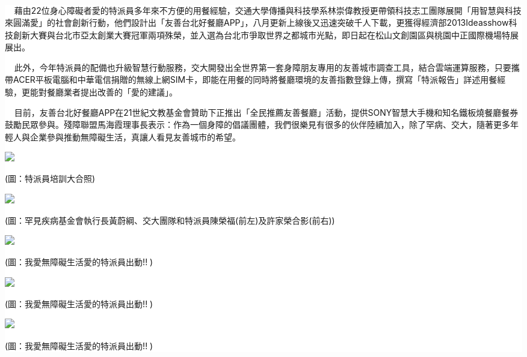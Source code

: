 <p class="singlepost-words">
&nbsp;&nbsp;&nbsp;&nbsp;藉由22位身心障礙者愛的特派員多年來不方便的用餐經驗，交通大學傳播與科技學系林崇偉教授更帶領科技志工團隊展開「用智慧與科技來圓滿愛」的社會創新行動，他們設計出「友善台北好餐廳APP」，八月更新上線後又迅速突破千人下載，更獲得經濟部2013Ideasshow科技創新大賽與台北市亞太創業大賽冠軍兩項殊榮，並入選為台北市爭取世界之都城市光點，即日起在松山文創園區與桃園中正國際機場特展展出。
</p>

<p class="singlepost-words">
&nbsp;&nbsp;&nbsp;&nbsp;此外，今年特派員的配備也升級智慧行動服務，交大開發出全世界第一套身障朋友專用的友善城市調查工具，結合雲端運算服務，只要攜帶ACER平板電腦和中華電信捐贈的無線上網SIM卡，即能在用餐的同時將餐廳環境的友善指數登錄上傳，撰寫「特派報告」詳述用餐經驗，更能對餐廳業者提出改善的「愛的建議」。
</p>

<p class="singlepost-words">
&nbsp;&nbsp;&nbsp;&nbsp;目前，友善台北好餐廳APP在21世紀文教基金會贊助下正推出「全民推薦友善餐廳」活動，提供SONY智慧大手機和知名鐵板燒餐廳餐券鼓勵民眾參與。殘障聯盟馬海霞理事長表示：作為一個身障的倡議團體，我們很樂見有很多的伙伴陸續加入，除了罕病、交大，隨著更多年輕人與企業參與推動無障礙生活，真讓人看見友善城市的希望。
</p>
<div class="singlepost-image">
	<img class="singlepost-image-img" src="{{ site.url }}/images/b5.jpg" />
	<p class="singlepost-image-message"> (圖：特派員培訓大合照)</p>
</div>
<div class="singlepost-image">
	<img class="singlepost-image-img" src="{{ site.url }}/images/b6.jpg" />
	<p class="singlepost-image-message"> (圖：罕見疾病基金會執行長黃蔚綱、交大團隊和特派員陳榮福(前左)及許家榮合影(前右))</p>
</div>
<div class="singlepost-image">
	<img class="singlepost-image-img" src="{{ site.url }}/images/b7.jpg" />
	<p class="singlepost-image-message">(圖：我愛無障礙生活愛的特派員出動!! )</p>
</div>


<div class="singlepost-image">
	<img class="singlepost-image-img" src="{{ site.url }}/images/b7.jpg" />
	<p class="singlepost-image-message">(圖：我愛無障礙生活愛的特派員出動!! )</p>
</div>
<div class="singlepost-image">
	<img class="singlepost-image-img" src="{{ site.url }}/images/b7.jpg" />
	<p class="singlepost-image-message">(圖：我愛無障礙生活愛的特派員出動!! )</p>
</div>
	
